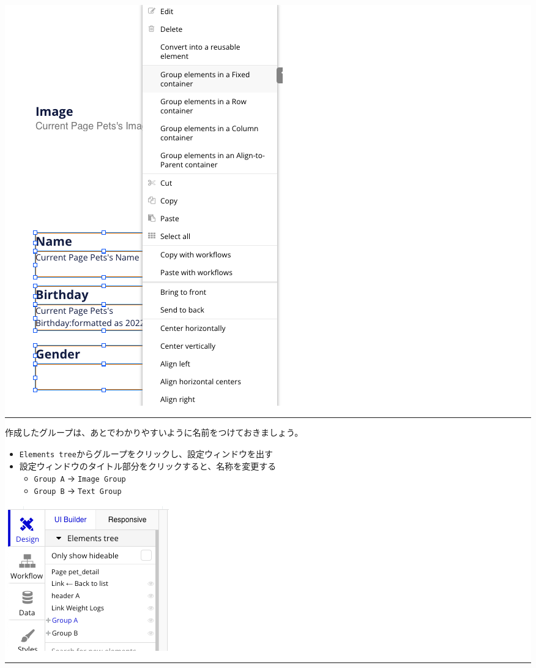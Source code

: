 ![bg right w:500](images/2022-11-25-19-59-14.png)

---

作成したグループは、あとでわかりやすいように名前をつけておきましょう。
- `Elements tree`からグループをクリックし、設定ウィンドウを出す
- 設定ウィンドウのタイトル部分をクリックすると、名称を変更する
  - `Group A` → `Image Group`
  - `Group B` → `Text Group`

![bg right w:700](images/2022-11-25-20-00-45.png)

---